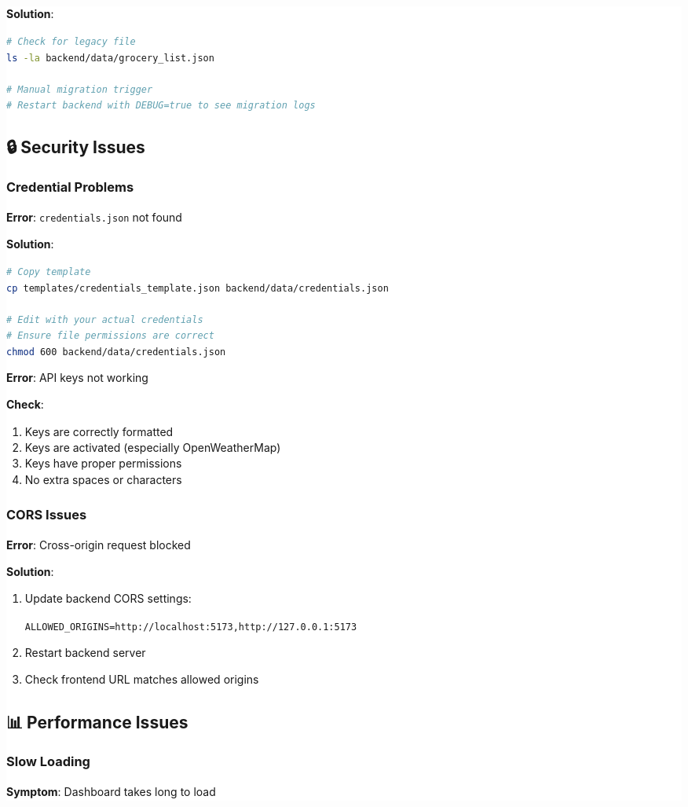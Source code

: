 **Solution**:

```bash
# Check for legacy file
ls -la backend/data/grocery_list.json

# Manual migration trigger
# Restart backend with DEBUG=true to see migration logs
```

## 🔒 Security Issues

### Credential Problems

**Error**: `credentials.json` not found

**Solution**:

```bash
# Copy template
cp templates/credentials_template.json backend/data/credentials.json

# Edit with your actual credentials
# Ensure file permissions are correct
chmod 600 backend/data/credentials.json
```

**Error**: API keys not working

**Check**:

1. Keys are correctly formatted
2. Keys are activated (especially OpenWeatherMap)
3. Keys have proper permissions
4. No extra spaces or characters

### CORS Issues

**Error**: Cross-origin request blocked

**Solution**:

1. Update backend CORS settings:

   ```env
   ALLOWED_ORIGINS=http://localhost:5173,http://127.0.0.1:5173
   ```

2. Restart backend server

3. Check frontend URL matches allowed origins

## 📊 Performance Issues

### Slow Loading

**Symptom**: Dashboard takes long to load
